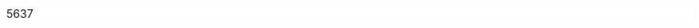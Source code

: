 <path d="M63.33 30.77 C63.33 32.55, 63.16 34.36, 62.84 36.11 C62.53 37.87, 62.04 39.62, 61.42 41.3 C60.79 42.97, 60 44.61, 59.08 46.16 C58.17 47.7, 57.1 49.19, 55.92 50.55 C54.74 51.91, 53.42 53.2, 52.02 54.34 C50.61 55.49, 49.08 56.53, 47.49 57.42 C45.91 58.31, 44.21 59.08, 42.49 59.69 C40.77 60.3, 38.97 60.77, 37.16 61.07 C35.36 61.38, 33.5 61.54, 31.66 61.54 C29.83 61.54, 27.97 61.38, 26.16 61.07 C24.36 60.77, 22.56 60.3, 20.83 59.69 C19.11 59.08, 17.42 58.31, 15.83 57.42 C14.24 56.53, 12.71 55.49, 11.31 54.34 C9.91 53.2, 8.59 51.91, 7.41 50.55 C6.23 49.19, 5.16 47.7, 4.24 46.16 C3.33 44.61, 2.54 42.97, 1.91 41.3 C1.28 39.62, 0.8 37.87, 0.48 36.11 C0.16 34.36, 0 32.55, 0 30.77 C0 28.99, 0.16 27.18, 0.48 25.43 C0.8 23.67, 1.28 21.92, 1.91 20.25 C2.54 18.57, 3.33 16.93, 4.24 15.39 C5.16 13.84, 6.23 12.36, 7.41 10.99 C8.59 9.63, 9.91 8.34, 11.31 7.2 C12.71 6.05, 14.24 5.01, 15.83 4.12 C17.42 3.23, 19.11 2.46, 20.83 1.86 C22.56 1.25, 24.36 0.78, 26.16 0.47 C27.97 0.16, 29.83 0, 31.66 0 C33.5 0, 35.36 0.16, 37.16 0.47 C38.97 0.78, 40.77 1.25, 42.49 1.86 C44.21 2.46, 45.91 3.23, 47.49 4.12 C49.08 5.01, 50.61 6.05, 52.02 7.2 C53.42 8.34, 54.74 9.63, 55.92 10.99 C57.1 12.36, 58.17 13.84, 59.08 15.39 C60 16.93, 60.79 18.57, 61.42 20.25 C62.04 21.92, 62.53 23.67, 62.84 25.43 C63.16 27.18, 63.25 29.88, 63.33 30.77 C63.41 31.66, 63.41 29.88, 63.33 30.77" stroke="#000000" stroke-width="4" fill="none"></path></g><g stroke-linecap="round"><g transform="translate(335.7521599998331 181.86176605878575) rotate(0 -12.815675402172474 36.62124884971536)"><path d="M0 0 C-4.27 12.21, -21.36 61.04, -25.63 73.24 M0 0 C-4.27 12.21, -21.36 61.04, -25.63 73.24" stroke="#000000" stroke-width="4" fill="none"></path></g><g transform="translate(335.7521599998331 181.86176605878575) rotate(0 -12.815675402172474 36.62124884971536)"><path d="M-26 43.24 C-25.88 53.24, -25.76 63.24, -25.63 73.24 M-26 43.24 C-25.88 53.5, -25.75 63.75, -25.63 73.24" stroke="#000000" stroke-width="4" fill="none"></path></g><g transform="translate(335.7521599998331 181.86176605878575) rotate(0 -12.815675402172474 36.62124884971536)"><path d="M-6.63 50.02 C-12.97 57.76, -19.3 65.5, -25.63 73.24 M-6.63 50.02 C-13.13 57.96, -19.62 65.89, -25.63 73.24" stroke="#000000" stroke-width="4" fill="none"></path></g></g><mask></mask><g stroke-linecap="round"><g transform="translate(191.51492208590298 58.70294407597828) rotate(0 -33.23181859961892 37.33602447419827)"><path d="M0 0 C-11.08 12.45, -55.39 62.23, -66.46 74.67 M0 0 C-11.08 12.45, -55.39 62.23, -66.46 74.67" stroke="#000000" stroke-width="4" fill="none"></path></g><g transform="translate(191.51492208590298 58.70294407597828) rotate(0 -33.23181859961892 37.33602447419827)"><path d="M-55.39 46.79 C-58.88 55.6, -62.38 64.4, -66.46 74.67 M-55.39 46.79 C-58.51 54.66, -61.64 62.52, -66.46 74.67" stroke="#000000" stroke-width="4" fill="none"></path></g><g transform="translate(191.51492208590298 58.70294407597828) rotate(0 -33.23181859961892 37.33602447419827)"><path d="M-40.06 60.44 C-48.4 64.93, -56.74 69.43, -66.46 74.67 M-40.06 60.44 C-47.51 64.45, -54.95 68.47, -66.46 74.67" stroke="#000000" stroke-width="4" fill="none"></path></g></g><mask></mask><g stroke-linecap="round"><g transform="translate(245.24406817549516 56.931903194162714) rotate(0 42.092041661353505 37.974759804628036)"><path d="M0 0 C14.03 12.66, 70.15 63.29, 84.18 75.95 M0 0 C14.03 12.66, 70.15 63.29, 84.18 75.95" stroke="#000000" stroke-width="4" fill="none"></path></g><g transform="translate(245.24406817549516 56.931903194162714) rotate(0 42.092041661353505 37.974759804628036)"><path d="M56.38 64.68 C64.22 67.86, 72.05 71.03, 84.18 75.95 M56.38 64.68 C65.01 68.18, 73.65 71.68, 84.18 75.95" stroke="#000000" stroke-width="4" fill="none"></path></g><g transform="translate(245.24406817549516 56.931903194162714) rotate(0 42.092041661353505 37.974759804628036)"><path d="M70.13 49.45 C74.09 56.92, 78.05 64.39, 84.18 75.95 M70.13 49.45 C74.49 57.68, 78.86 65.91, 84.18 75.95" stroke="#000000" stroke-width="4" fill="none"></path></g></g><mask></mask><g transform="translate(283.7320004122985 305.9736908132837) rotate(0 10.546875 21.599999999999994)"><text x="0" y="0" font-family="Cascadia, Segoe UI Emoji" font-size="36px" fill="#000000" text-anchor="start" style="white-space: pre;" direction="ltr" dominant-baseline="text-before-edge">5</text></g><g transform="translate(340.17319865176387 174.78794852104602) rotate(0 10.546875 21.599999999999994)"><text x="0" y="0" font-family="Cascadia, Segoe UI Emoji" font-size="36px" fill="#000000" text-anchor="start" style="white-space: pre;" direction="ltr" dominant-baseline="text-before-edge">6</text></g><g transform="translate(89.64697521159223 175.57600896176325) rotate(0 10.546875 21.599999999999994)"><text x="0" y="0" font-family="Cascadia, Segoe UI Emoji" font-size="36px" fill="#000000" text-anchor="start" style="white-space: pre;" direction="ltr" dominant-baseline="text-before-edge">3</text></g><g transform="translate(207.49630487347804 60.59357862429579) rotate(0 10.546875 21.600000000000023)"><text x="0" y="0" font-family="Cascadia, Segoe UI Emoji" font-size="36px" fill="#000000" text-anchor="start" style="white-space: pre;" direction="ltr" dominant-baseline="text-before-edge">7</text></g><g stroke-linecap="round" transform="translate(389.9124855402483 255.8345031267035) rotate(0 31.662806654904898 30.77089660828807)">